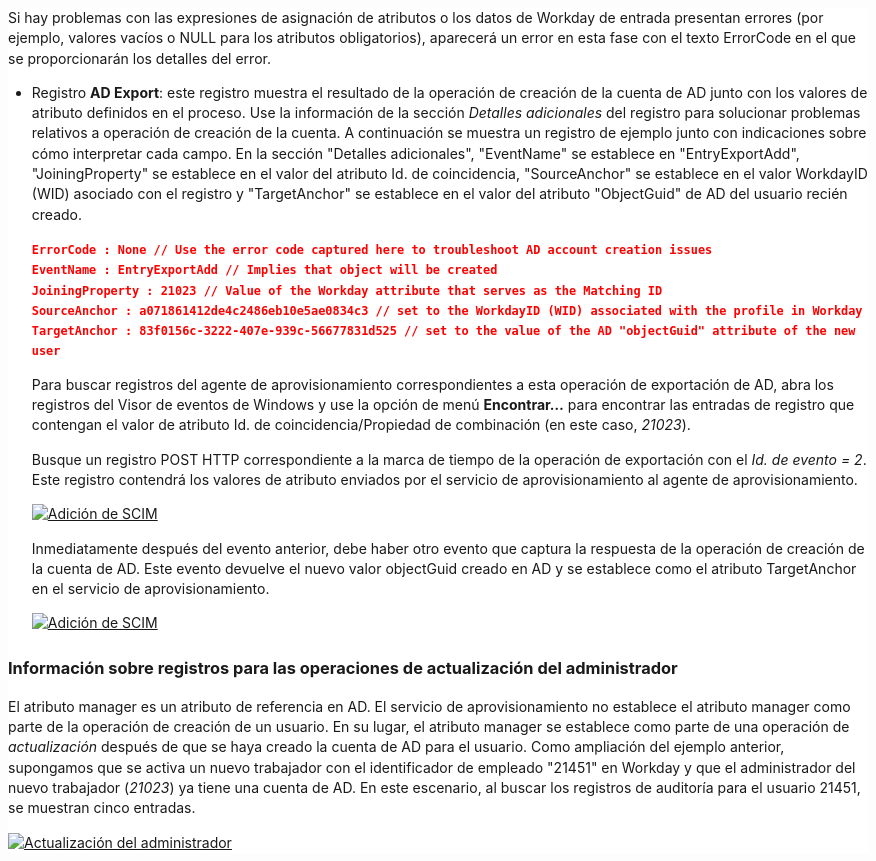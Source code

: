   Si hay problemas con las expresiones de asignación de atributos o los datos de Workday de entrada presentan errores (por ejemplo, valores vacíos o NULL para los atributos obligatorios), aparecerá un error en esta fase con el texto ErrorCode en el que se proporcionarán los detalles del error.

* Registro **AD Export**: este registro muestra el resultado de la operación de creación de la cuenta de AD junto con los valores de atributo definidos en el proceso. Use la información de la sección *Detalles adicionales* del registro para solucionar problemas relativos a operación de creación de la cuenta. A continuación se muestra un registro de ejemplo junto con indicaciones sobre cómo interpretar cada campo. En la sección "Detalles adicionales", "EventName" se establece en "EntryExportAdd", "JoiningProperty" se establece en el valor del atributo Id. de coincidencia, "SourceAnchor" se establece en el valor WorkdayID (WID) asociado con el registro y "TargetAnchor" se establece en el valor del atributo "ObjectGuid" de AD del usuario recién creado. 

  ```JSON
  ErrorCode : None // Use the error code captured here to troubleshoot AD account creation issues
  EventName : EntryExportAdd // Implies that object will be created
  JoiningProperty : 21023 // Value of the Workday attribute that serves as the Matching ID
  SourceAnchor : a071861412de4c2486eb10e5ae0834c3 // set to the WorkdayID (WID) associated with the profile in Workday
  TargetAnchor : 83f0156c-3222-407e-939c-56677831d525 // set to the value of the AD "objectGuid" attribute of the new user
  ```

  Para buscar registros del agente de aprovisionamiento correspondientes a esta operación de exportación de AD, abra los registros del Visor de eventos de Windows y use la opción de menú **Encontrar…** para encontrar las entradas de registro que contengan el valor de atributo Id. de coincidencia/Propiedad de combinación (en este caso, *21023*).  

  Busque un registro POST HTTP correspondiente a la marca de tiempo de la operación de exportación con el *Id. de evento = 2*. Este registro contendrá los valores de atributo enviados por el servicio de aprovisionamiento al agente de aprovisionamiento.

  [![Adición de SCIM](media/workday-inbound-tutorial/wd_event_viewer_05.png)](media/workday-inbound-tutorial/wd_event_viewer_05.png#lightbox)

  Inmediatamente después del evento anterior, debe haber otro evento que captura la respuesta de la operación de creación de la cuenta de AD. Este evento devuelve el nuevo valor objectGuid creado en AD y se establece como el atributo TargetAnchor en el servicio de aprovisionamiento.

  [![Adición de SCIM](media/workday-inbound-tutorial/wd_event_viewer_06.png)](media/workday-inbound-tutorial/wd_event_viewer_06.png#lightbox)

### <a name="understanding-logs-for-manager-update-operations"></a>Información sobre registros para las operaciones de actualización del administrador

El atributo manager es un atributo de referencia en AD. El servicio de aprovisionamiento no establece el atributo manager como parte de la operación de creación de un usuario. En su lugar, el atributo manager se establece como parte de una operación de *actualización* después de que se haya creado la cuenta de AD para el usuario. Como ampliación del ejemplo anterior, supongamos que se activa un nuevo trabajador con el identificador de empleado "21451" en Workday y que el administrador del nuevo trabajador (*21023*) ya tiene una cuenta de AD. En este escenario, al buscar los registros de auditoría para el usuario 21451, se muestran cinco entradas.

  [![Actualización del administrador](media/workday-inbound-tutorial/wd_audit_logs_03.png)](media/workday-inbound-tutorial/wd_audit_logs_03.png#lightbox)
